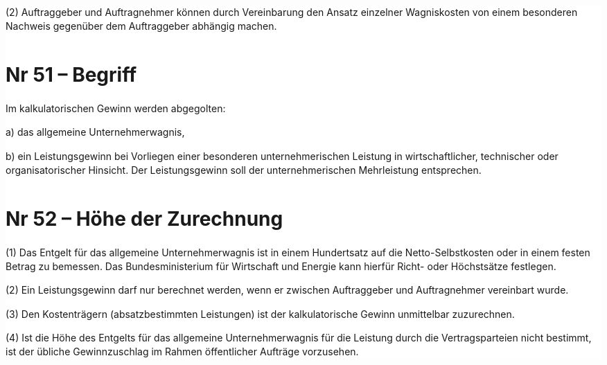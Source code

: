 (2) Auftraggeber und Auftragnehmer können durch Vereinbarung den Ansatz einzelner Wagniskosten von einem besonderen Nachweis gegenüber dem Auftraggeber abhängig machen.

# Nr 51 – Begriff

Im kalkulatorischen Gewinn werden abgegolten:

a) das allgemeine Unternehmerwagnis,

b) ein Leistungsgewinn bei Vorliegen einer besonderen unternehmerischen Leistung in wirtschaftlicher, technischer oder organisatorischer Hinsicht. Der Leistungsgewinn soll der unternehmerischen Mehrleistung entsprechen.

# Nr 52 – Höhe der Zurechnung

(1) Das Entgelt für das allgemeine Unternehmerwagnis ist in einem Hundertsatz auf die Netto-Selbstkosten oder in einem festen Betrag zu bemessen. Das Bundesministerium für Wirtschaft und Energie kann hierfür Richt- oder Höchstsätze festlegen.

(2) Ein Leistungsgewinn darf nur berechnet werden, wenn er zwischen Auftraggeber und Auftragnehmer vereinbart wurde.

(3) Den Kostenträgern (absatzbestimmten Leistungen) ist der kalkulatorische Gewinn unmittelbar zuzurechnen.

(4) Ist die Höhe des Entgelts für das allgemeine Unternehmerwagnis für die Leistung durch die Vertragsparteien nicht bestimmt, ist der übliche Gewinnzuschlag im Rahmen öffentlicher Aufträge vorzusehen.
